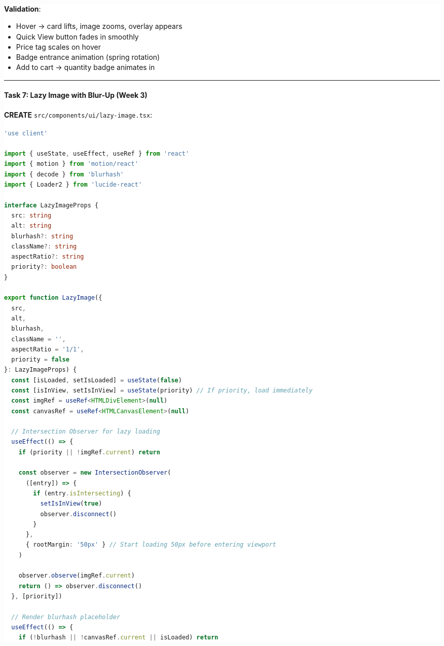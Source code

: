**Validation**:
- Hover → card lifts, image zooms, overlay appears
- Quick View button fades in smoothly
- Price tag scales on hover
- Badge entrance animation (spring rotation)
- Add to cart → quantity badge animates in

---

#### Task 7: Lazy Image with Blur-Up (Week 3)

**CREATE** `src/components/ui/lazy-image.tsx`:

```typescript
'use client'

import { useState, useEffect, useRef } from 'react'
import { motion } from 'motion/react'
import { decode } from 'blurhash'
import { Loader2 } from 'lucide-react'

interface LazyImageProps {
  src: string
  alt: string
  blurhash?: string
  className?: string
  aspectRatio?: string
  priority?: boolean
}

export function LazyImage({
  src,
  alt,
  blurhash,
  className = '',
  aspectRatio = '1/1',
  priority = false
}: LazyImageProps) {
  const [isLoaded, setIsLoaded] = useState(false)
  const [isInView, setIsInView] = useState(priority) // If priority, load immediately
  const imgRef = useRef<HTMLDivElement>(null)
  const canvasRef = useRef<HTMLCanvasElement>(null)

  // Intersection Observer for lazy loading
  useEffect(() => {
    if (priority || !imgRef.current) return

    const observer = new IntersectionObserver(
      ([entry]) => {
        if (entry.isIntersecting) {
          setIsInView(true)
          observer.disconnect()
        }
      },
      { rootMargin: '50px' } // Start loading 50px before entering viewport
    )

    observer.observe(imgRef.current)
    return () => observer.disconnect()
  }, [priority])

  // Render blurhash placeholder
  useEffect(() => {
    if (!blurhash || !canvasRef.current || isLoaded) return

```